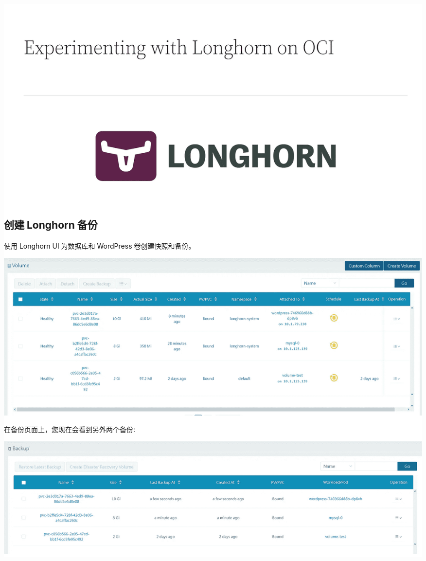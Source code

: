 ![](img/9eb79c2094a96b534ec6f62e8ef37845.png)

## 创建 Longhorn 备份

使用 Longhorn UI 为数据库和 WordPress 卷创建快照和备份。

![](img/f42c4d11c9dc07d2ff40c05c30ee91a5.png)

在备份页面上，您现在会看到另外两个备份:

![](img/5f65c072fd4394f5304c83465eb6f339.png)
